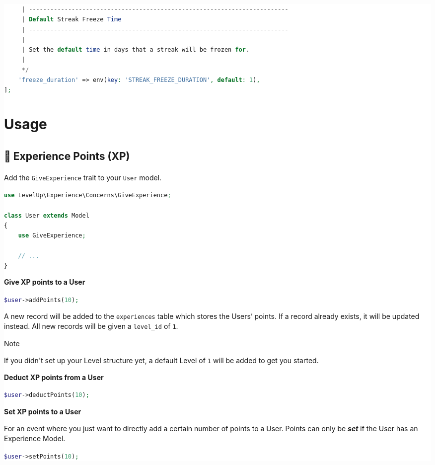 ```php
     | -------------------------------------------------------------------------
     | Default Streak Freeze Time
     | -------------------------------------------------------------------------
     |
     | Set the default time in days that a streak will be frozen for.
     |
     */
    'freeze_duration' => env(key: 'STREAK_FREEZE_DURATION', default: 1),
];
```

# Usage

## 💯 Experience Points (XP)

Add the `GiveExperience` trait to your `User` model.

```php
use LevelUp\Experience\Concerns\GiveExperience;

class User extends Model
{
    use GiveExperience;

    // ...
}
```

**Give XP points to a User**

```php
$user->addPoints(10);
```

A new record will be added to the `experiences` table which stores the Users’ points. If a record already exists, it will be updated instead. All new records will be given a `level_id` of `1`.

> [!NOTE]
> If you didn't set up your Level structure yet, a default Level of `1` will be added to get you started.

**Deduct XP points from a User**

```php
$user->deductPoints(10);
```

**Set XP points to a User**

For an event where you just want to directly add a certain number of points to a User. Points can only be ***set*** if the User has an Experience Model.

```php
$user->setPoints(10);
```
